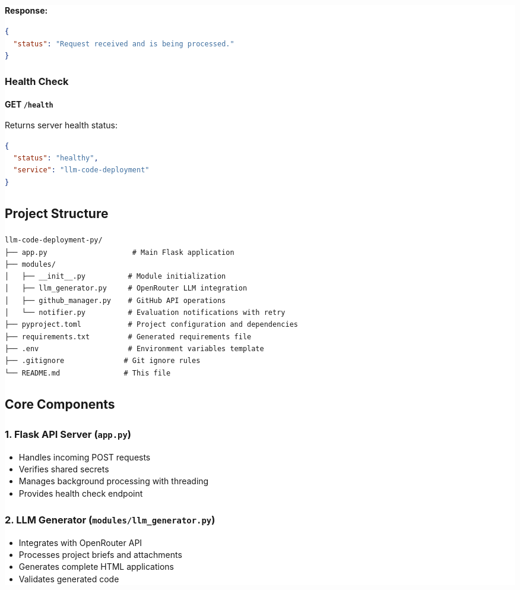 ```json
```

**Response:**
```json
{
  "status": "Request received and is being processed."
}
```

### Health Check

**GET `/health`**

Returns server health status:

```json
{
  "status": "healthy",
  "service": "llm-code-deployment"
}
```

## Project Structure

```
llm-code-deployment-py/
├── app.py                    # Main Flask application
├── modules/
│   ├── __init__.py          # Module initialization
│   ├── llm_generator.py     # OpenRouter LLM integration
│   ├── github_manager.py    # GitHub API operations
│   └── notifier.py          # Evaluation notifications with retry
├── pyproject.toml           # Project configuration and dependencies
├── requirements.txt         # Generated requirements file
├── .env                     # Environment variables template
├── .gitignore              # Git ignore rules
└── README.md               # This file
```

## Core Components

### 1. Flask API Server (`app.py`)
- Handles incoming POST requests
- Verifies shared secrets
- Manages background processing with threading
- Provides health check endpoint

### 2. LLM Generator (`modules/llm_generator.py`)
- Integrates with OpenRouter API
- Processes project briefs and attachments
- Generates complete HTML applications
- Validates generated code
